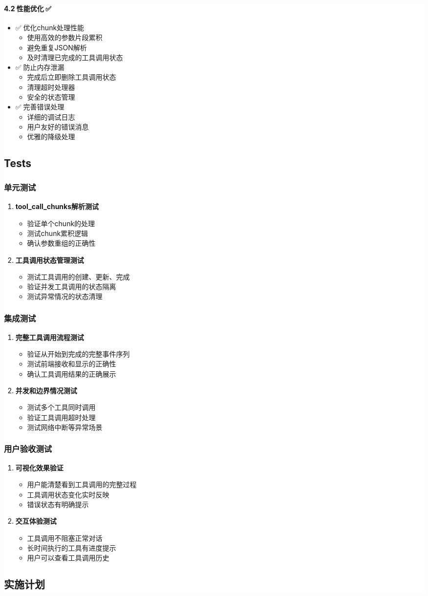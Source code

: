 #### 4.2 性能优化 ✅
- ✅ 优化chunk处理性能
  - 使用高效的参数片段累积
  - 避免重复JSON解析
  - 及时清理已完成的工具调用状态
- ✅ 防止内存泄漏
  - 完成后立即删除工具调用状态
  - 清理超时处理器
  - 安全的状态管理
- ✅ 完善错误处理
  - 详细的调试日志
  - 用户友好的错误消息
  - 优雅的降级处理

## Tests

### 单元测试
1. **tool_call_chunks解析测试**
   - 验证单个chunk的处理
   - 测试chunk累积逻辑
   - 确认参数重组的正确性

2. **工具调用状态管理测试**
   - 测试工具调用的创建、更新、完成
   - 验证并发工具调用的状态隔离
   - 测试异常情况的状态清理

### 集成测试
1. **完整工具调用流程测试**
   - 验证从开始到完成的完整事件序列
   - 测试前端接收和显示的正确性
   - 确认工具调用结果的正确展示

2. **并发和边界情况测试**
   - 测试多个工具同时调用
   - 验证工具调用超时处理
   - 测试网络中断等异常场景

### 用户验收测试
1. **可视化效果验证**
   - 用户能清楚看到工具调用的完整过程
   - 工具调用状态变化实时反映
   - 错误状态有明确提示

2. **交互体验测试**
   - 工具调用不阻塞正常对话
   - 长时间执行的工具有进度提示
   - 用户可以查看工具调用历史

## 实施计划
